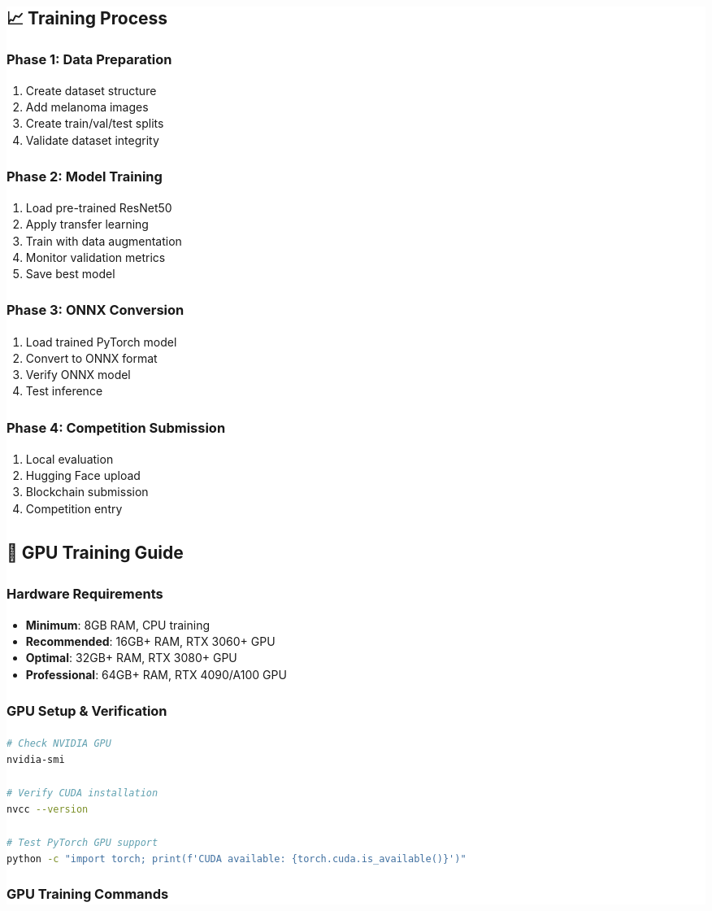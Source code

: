 ## 📈 Training Process

### **Phase 1: Data Preparation**
1. Create dataset structure
2. Add melanoma images
3. Create train/val/test splits
4. Validate dataset integrity

### **Phase 2: Model Training**
1. Load pre-trained ResNet50
2. Apply transfer learning
3. Train with data augmentation
4. Monitor validation metrics
5. Save best model

### **Phase 3: ONNX Conversion**
1. Load trained PyTorch model
2. Convert to ONNX format
3. Verify ONNX model
4. Test inference

### **Phase 4: Competition Submission**
1. Local evaluation
2. Hugging Face upload
3. Blockchain submission
4. Competition entry

## 🚀 GPU Training Guide

### **Hardware Requirements**
- **Minimum**: 8GB RAM, CPU training
- **Recommended**: 16GB+ RAM, RTX 3060+ GPU
- **Optimal**: 32GB+ RAM, RTX 3080+ GPU
- **Professional**: 64GB+ RAM, RTX 4090/A100 GPU

### **GPU Setup & Verification**
```bash
# Check NVIDIA GPU
nvidia-smi

# Verify CUDA installation
nvcc --version

# Test PyTorch GPU support
python -c "import torch; print(f'CUDA available: {torch.cuda.is_available()}')"
```

### **GPU Training Commands**
